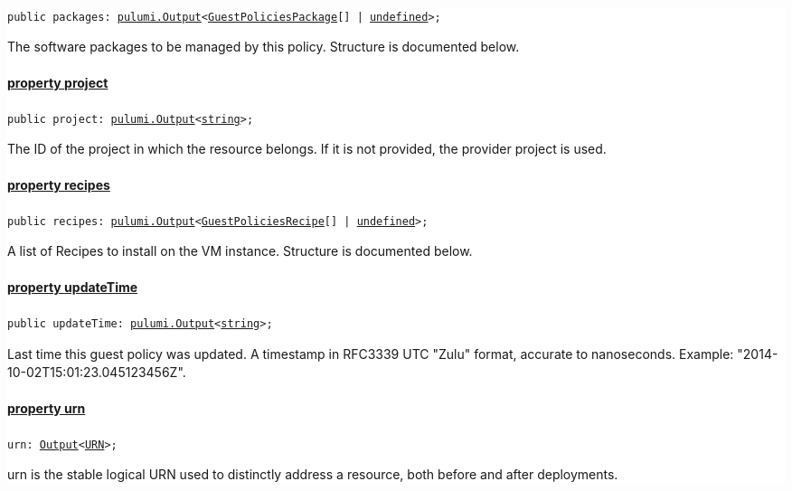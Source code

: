 <pre class="highlight"><code><span class='kd'>public </span>packages: <a href='/docs/reference/pkg/nodejs/pulumi/pulumi/#Output'>pulumi.Output</a>&lt;<a href='/docs/reference/pkg/nodejs/pulumi/gcp/types/output/#GuestPoliciesPackage'>GuestPoliciesPackage</a>[] | <span class='kd'><a href='https://developer.mozilla.org/en-US/docs/Web/JavaScript/Reference/Global_Objects/undefined'>undefined</a></span>&gt;;</code></pre>

The software packages to be managed by this policy.  Structure is documented below.

<h4 class="pdoc-member-header" id="GuestPolicies-project">
<a class="pdoc-child-name" href="https://github.com/pulumi/pulumi-gcp/blob/57006b359ccc402736b426c108dc57191a1a5d66/sdk/nodejs/osconfig/guestPolicies.ts#L90">property <b>project</b></a>
</h4>

<pre class="highlight"><code><span class='kd'>public </span>project: <a href='/docs/reference/pkg/nodejs/pulumi/pulumi/#Output'>pulumi.Output</a>&lt;<span class='kd'><a href='https://developer.mozilla.org/en-US/docs/Web/JavaScript/Reference/Global_Objects/String'>string</a></span>&gt;;</code></pre>

The ID of the project in which the resource belongs.
If it is not provided, the provider project is used.

<h4 class="pdoc-member-header" id="GuestPolicies-recipes">
<a class="pdoc-child-name" href="https://github.com/pulumi/pulumi-gcp/blob/57006b359ccc402736b426c108dc57191a1a5d66/sdk/nodejs/osconfig/guestPolicies.ts#L94">property <b>recipes</b></a>
</h4>

<pre class="highlight"><code><span class='kd'>public </span>recipes: <a href='/docs/reference/pkg/nodejs/pulumi/pulumi/#Output'>pulumi.Output</a>&lt;<a href='/docs/reference/pkg/nodejs/pulumi/gcp/types/output/#GuestPoliciesRecipe'>GuestPoliciesRecipe</a>[] | <span class='kd'><a href='https://developer.mozilla.org/en-US/docs/Web/JavaScript/Reference/Global_Objects/undefined'>undefined</a></span>&gt;;</code></pre>

A list of Recipes to install on the VM instance.  Structure is documented below.

<h4 class="pdoc-member-header" id="GuestPolicies-updateTime">
<a class="pdoc-child-name" href="https://github.com/pulumi/pulumi-gcp/blob/57006b359ccc402736b426c108dc57191a1a5d66/sdk/nodejs/osconfig/guestPolicies.ts#L99">property <b>updateTime</b></a>
</h4>

<pre class="highlight"><code><span class='kd'>public </span>updateTime: <a href='/docs/reference/pkg/nodejs/pulumi/pulumi/#Output'>pulumi.Output</a>&lt;<span class='kd'><a href='https://developer.mozilla.org/en-US/docs/Web/JavaScript/Reference/Global_Objects/String'>string</a></span>&gt;;</code></pre>

Last time this guest policy was updated. A timestamp in RFC3339 UTC "Zulu" format, accurate to nanoseconds. Example:
"2014-10-02T15:01:23.045123456Z".

<h4 class="pdoc-member-header" id="GuestPolicies-urn">
<a class="pdoc-child-name" href="https://github.com/pulumi/pulumi-gcp/blob/57006b359ccc402736b426c108dc57191a1a5d66/sdk/nodejs/osconfig/guestPolicies.ts#L9">property <b>urn</b></a>
</h4>

<pre class="highlight"><code><span class='kd'></span>urn: <a href='/docs/reference/pkg/nodejs/pulumi/pulumi/#Output'>Output</a>&lt;<a href='/docs/reference/pkg/nodejs/pulumi/pulumi/#URN'>URN</a>&gt;;</code></pre>

urn is the stable logical URN used to distinctly address a resource, both before and after
deployments.
